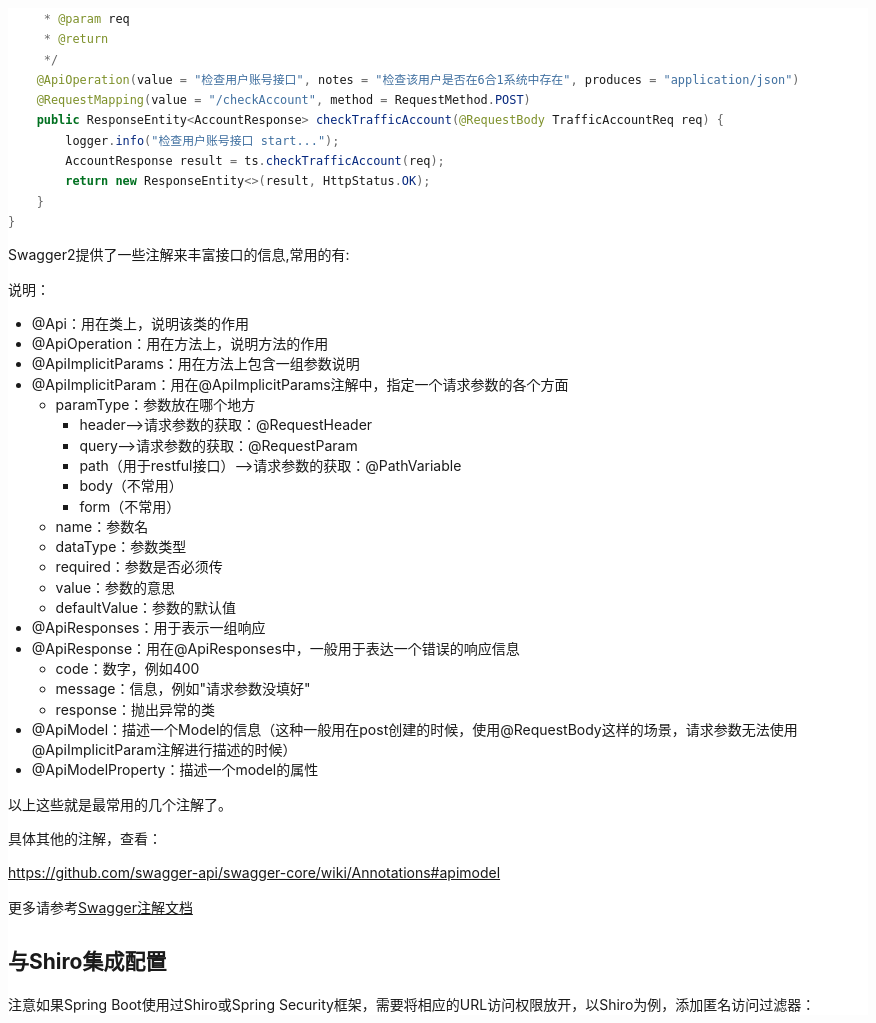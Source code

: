```java
     * @param req
     * @return
     */
    @ApiOperation(value = "检查用户账号接口", notes = "检查该用户是否在6合1系统中存在", produces = "application/json")
    @RequestMapping(value = "/checkAccount", method = RequestMethod.POST)
    public ResponseEntity<AccountResponse> checkTrafficAccount(@RequestBody TrafficAccountReq req) {
        logger.info("检查用户账号接口 start...");
        AccountResponse result = ts.checkTrafficAccount(req);
        return new ResponseEntity<>(result, HttpStatus.OK);
    }
}
```

Swagger2提供了一些注解来丰富接口的信息,常用的有:

说明：

* @Api：用在类上，说明该类的作用
* @ApiOperation：用在方法上，说明方法的作用
* @ApiImplicitParams：用在方法上包含一组参数说明
* @ApiImplicitParam：用在@ApiImplicitParams注解中，指定一个请求参数的各个方面
    - paramType：参数放在哪个地方
        * header-->请求参数的获取：@RequestHeader
        * query-->请求参数的获取：@RequestParam
        * path（用于restful接口）-->请求参数的获取：@PathVariable
        * body（不常用）
        * form（不常用）
    - name：参数名
    - dataType：参数类型
    - required：参数是否必须传
    - value：参数的意思
    - defaultValue：参数的默认值
* @ApiResponses：用于表示一组响应
* @ApiResponse：用在@ApiResponses中，一般用于表达一个错误的响应信息
    - code：数字，例如400
    - message：信息，例如"请求参数没填好"
    - response：抛出异常的类
* @ApiModel：描述一个Model的信息（这种一般用在post创建的时候，使用@RequestBody这样的场景，请求参数无法使用@ApiImplicitParam注解进行描述的时候）
* @ApiModelProperty：描述一个model的属性

以上这些就是最常用的几个注解了。

具体其他的注解，查看：

<https://github.com/swagger-api/swagger-core/wiki/Annotations#apimodel>

更多请参考[Swagger注解文档](http://docs.swagger.io/swagger-core/apidocs/com/wordnik/swagger/annotations/package-summary.html)

## 与Shiro集成配置

注意如果Spring Boot使用过Shiro或Spring Security框架，需要将相应的URL访问权限放开，以Shiro为例，添加匿名访问过滤器：
